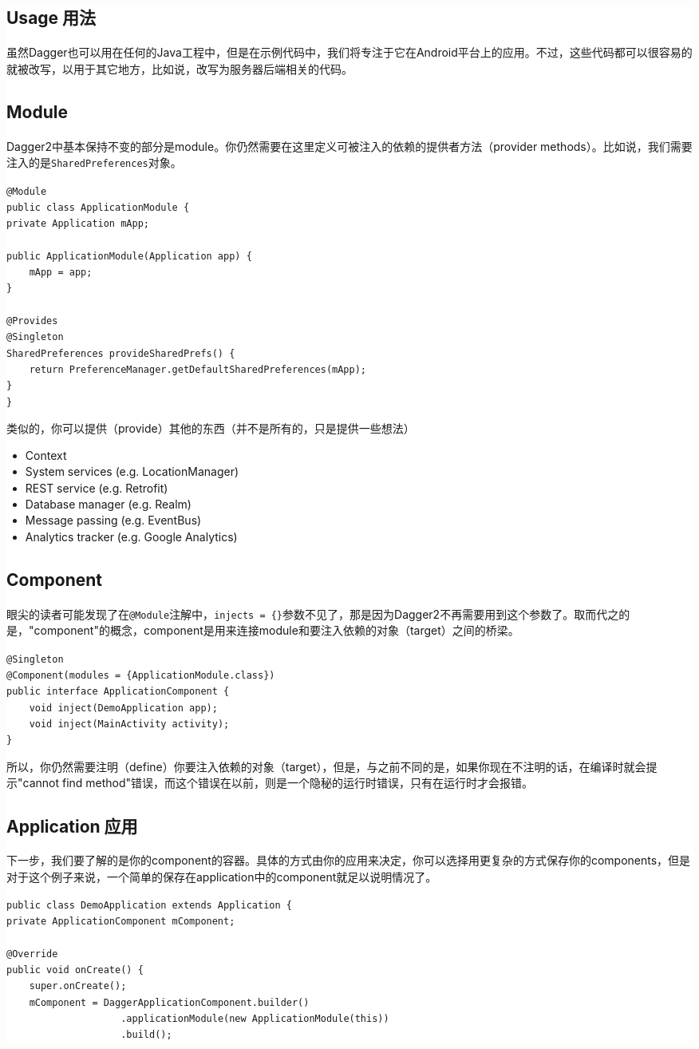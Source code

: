 

## Usage 用法
虽然Dagger也可以用在任何的Java工程中，但是在示例代码中，我们将专注于它在Android平台上的应用。不过，这些代码都可以很容易的就被改写，以用于其它地方，比如说，改写为服务器后端相关的代码。


## Module
Dagger2中基本保持不变的部分是module。你仍然需要在这里定义可被注入的依赖的提供者方法（provider methods）。比如说，我们需要注入的是```SharedPreferences```对象。

```
@Module
public class ApplicationModule {  
private Application mApp;

public ApplicationModule(Application app) {
    mApp = app;
}

@Provides 
@Singleton
SharedPreferences provideSharedPrefs() {
    return PreferenceManager.getDefaultSharedPreferences(mApp);
}
}
```
类似的，你可以提供（provide）其他的东西（并不是所有的，只是提供一些想法）

- Context
- System services (e.g. LocationManager)
- REST service (e.g. Retrofit)
- Database manager (e.g. Realm)
- Message passing (e.g. EventBus)
- Analytics tracker (e.g. Google Analytics)

## Component
眼尖的读者可能发现了在```@Module```注解中，```injects = {}```参数不见了，那是因为Dagger2不再需要用到这个参数了。取而代之的是，"component"的概念，component是用来连接module和要注入依赖的对象（target）之间的桥梁。
```
@Singleton
@Component(modules = {ApplicationModule.class})
public interface ApplicationComponent {  
    void inject(DemoApplication app);
    void inject(MainActivity activity);
}
```

所以，你仍然需要注明（define）你要注入依赖的对象（target），但是，与之前不同的是，如果你现在不注明的话，在编译时就会提示"cannot find method"错误，而这个错误在以前，则是一个隐秘的运行时错误，只有在运行时才会报错。


## Application 应用
下一步，我们要了解的是你的component的容器。具体的方式由你的应用来决定，你可以选择用更复杂的方式保存你的components，但是对于这个例子来说，一个简单的保存在application中的component就足以说明情况了。
```
public class DemoApplication extends Application {  
private ApplicationComponent mComponent;

@Override 
public void onCreate() {
    super.onCreate();
    mComponent = DaggerApplicationComponent.builder()
                    .applicationModule(new ApplicationModule(this))
                    .build();
```
